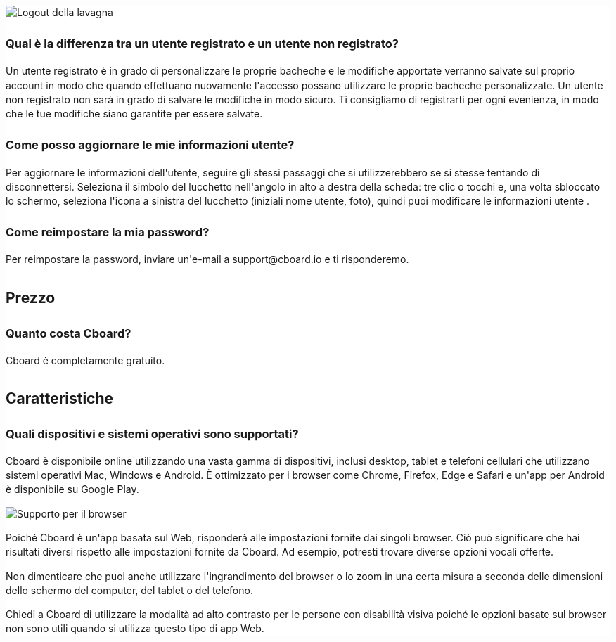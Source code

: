![Logout della lavagna](/images/help/logout.png "Cboard logout")

### <a name='Whatisthedifferencebetweenaregisteredandanon-registereduser'></a>Qual è la differenza tra un utente registrato e un utente non registrato?

Un utente registrato è in grado di personalizzare le proprie bacheche e le modifiche apportate verranno salvate sul proprio account in modo che quando effettuano nuovamente l'accesso possano utilizzare le proprie bacheche personalizzate. Un utente non registrato non sarà in grado di salvare le modifiche in modo sicuro. Ti consigliamo di registrarti per ogni evenienza, in modo che le tue modifiche siano garantite per essere salvate.

### <a name='HowdoIupdatemyuserinformation'></a>Come posso aggiornare le mie informazioni utente?

Per aggiornare le informazioni dell'utente, seguire gli stessi passaggi che si utilizzerebbero se si stesse tentando di disconnettersi. Seleziona il simbolo del lucchetto nell'angolo in alto a destra della scheda: tre clic o tocchi e, una volta sbloccato lo schermo, seleziona l'icona a sinistra del lucchetto (iniziali nome utente, foto), quindi puoi modificare le informazioni utente .

### <a name='HowdoIresetmypassword'></a>Come reimpostare la mia password?

Per reimpostare la password, inviare un'e-mail a support@cboard.io e ti risponderemo.

## <a name='Price'></a>Prezzo

### <a name='HowmuchdoesCboardcost'></a>Quanto costa Cboard?

Cboard è completamente gratuito.

## <a name='Features'></a>Caratteristiche

### <a name='WhatdevicesandOSaresupported'></a>Quali dispositivi e sistemi operativi sono supportati?

Cboard è disponibile online utilizzando una vasta gamma di dispositivi, inclusi desktop, tablet e telefoni cellulari che utilizzano sistemi operativi Mac, Windows e Android. È ottimizzato per i browser come Chrome, Firefox, Edge e Safari e un'app per Android è disponibile su Google Play.

![Supporto per il browser](/images/help/browsers.png "Browser support")

Poiché Cboard è un'app basata sul Web, risponderà alle impostazioni fornite dai singoli browser. Ciò può significare che hai risultati diversi rispetto alle impostazioni fornite da Cboard. Ad esempio, potresti trovare diverse opzioni vocali offerte.

Non dimenticare che puoi anche utilizzare l'ingrandimento del browser o lo zoom in una certa misura a seconda delle dimensioni dello schermo del computer, del tablet o del telefono.

Chiedi a Cboard di utilizzare la modalità ad alto contrasto per le persone con disabilità visiva poiché le opzioni basate sul browser non sono utili quando si utilizza questo tipo di app Web.
